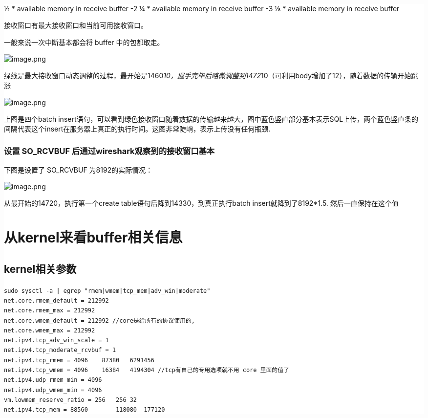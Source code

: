 <td style="text-align: center;">½ * available memory in receive buffer</td>
</tr>
<tr class="odd">
<td style="text-align: center;">-2</td>
<td style="text-align: center;">¼ * available memory in receive buffer</td>
</tr>
<tr class="even">
<td style="text-align: center;">-3</td>
<td style="text-align: center;">⅛ * available memory in receive buffer</td>
</tr>
</table>

接收窗口有最大接收窗口和当前可用接收窗口。

一般来说一次中断基本都会将 buffer 中的包都取走。

![image.png](https://cdn.jsdelivr.net/gh/shareImage/image@_md2zhihu_programmer_case_81efef37/就是要你懂TCP--性能和发送接收Buffer的关系/d7d3af2c03653e6c-d7d3af2c03653e6cf8ae2befa0022832.png)

绿线是最大接收窗口动态调整的过程，最开始是1460*10，握手完毕后略微调整到1472*10（可利用body增加了12），随着数据的传输开始跳涨

![image.png](https://cdn.jsdelivr.net/gh/shareImage/image@_md2zhihu_programmer_case_81efef37/就是要你懂TCP--性能和发送接收Buffer的关系/d0e12e8bad876438-d0e12e8bad8764385549f9b391c62ab0.png)

上图是四个batch insert语句，可以看到绿色接收窗口随着数据的传输越来越大，图中蓝色竖直部分基本表示SQL上传，两个蓝色竖直条的间隔代表这个insert在服务器上真正的执行时间。这图非常陡峭，表示上传没有任何瓶颈.

### 设置 SO_RCVBUF 后通过wireshark观察到的接收窗口基本

下图是设置了 SO_RCVBUF 为8192的实际情况：

![image.png](https://cdn.jsdelivr.net/gh/shareImage/image@_md2zhihu_programmer_case_81efef37/就是要你懂TCP--性能和发送接收Buffer的关系/d0e12e8bad876438-d0e12e8bad8764385549f9b391c62ab0.png)

从最开始的14720，执行第一个create table语句后降到14330，到真正执行batch insert就降到了8192*1.5. 然后一直保持在这个值

# 从kernel来看buffer相关信息

## kernel相关参数

```
sudo sysctl -a | egrep "rmem|wmem|tcp_mem|adv_win|moderate"
net.core.rmem_default = 212992
net.core.rmem_max = 212992
net.core.wmem_default = 212992 //core是给所有的协议使用的,
net.core.wmem_max = 212992
net.ipv4.tcp_adv_win_scale = 1
net.ipv4.tcp_moderate_rcvbuf = 1
net.ipv4.tcp_rmem = 4096	87380	6291456
net.ipv4.tcp_wmem = 4096	16384	4194304 //tcp有自己的专用选项就不用 core 里面的值了
net.ipv4.udp_rmem_min = 4096
net.ipv4.udp_wmem_min = 4096
vm.lowmem_reserve_ratio = 256	256	32
net.ipv4.tcp_mem = 88560        118080  177120

```
